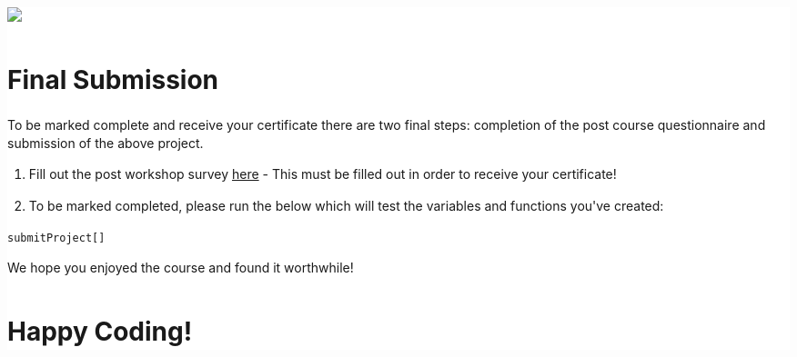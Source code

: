 
![](https://media.giphy.com/media/1X8865dbCf8xNrDPG6/giphy.gif)

# Final Submission 
To be marked complete and receive your certificate there are two final steps: completion of the post course questionnaire and submission of the above project.

1. Fill out the post workshop survey [here](https://forms.gle/1C5Za8xT12cM7MbN8) - This must be filled out in order to receive your certificate!

2. To be marked completed, please run the below which will test the variables and functions you've 
created: 
```q
submitProject[]
```

We hope you enjoyed the course and found it worthwhile! 

# Happy Coding!
